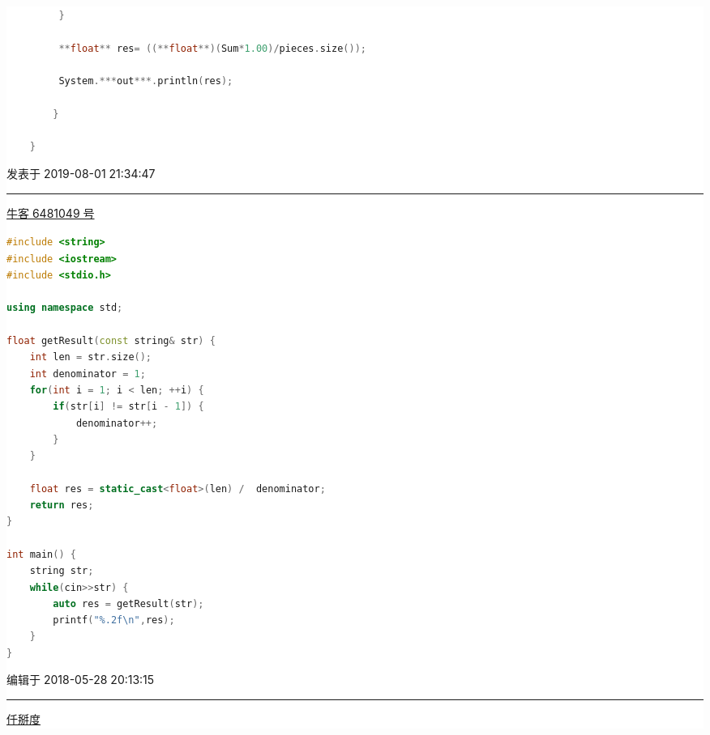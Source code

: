 ```cpp
	     }

	     **float** res= ((**float**)(Sum*1.00)/pieces.size());

	     System.***out***.println(res);

	    }

	}

```

发表于 2019-08-01 21:34:47

* * *

[牛客 6481049 号](https://www.nowcoder.com/profile/6481049)

```cpp
#include <string>
#include <iostream>
#include <stdio.h>

using namespace std;

float getResult(const string& str) {
    int len = str.size();
    int denominator = 1;
    for(int i = 1; i < len; ++i) {
        if(str[i] != str[i - 1]) {
            denominator++;
        }
    }

    float res = static_cast<float>(len) /  denominator;
    return res;
}

int main() {
    string str;
    while(cin>>str) {
        auto res = getResult(str);
        printf("%.2f\n",res);
    }
}

```

编辑于 2018-05-28 20:13:15

* * *

[仟掰度](https://www.nowcoder.com/profile/455526648)
